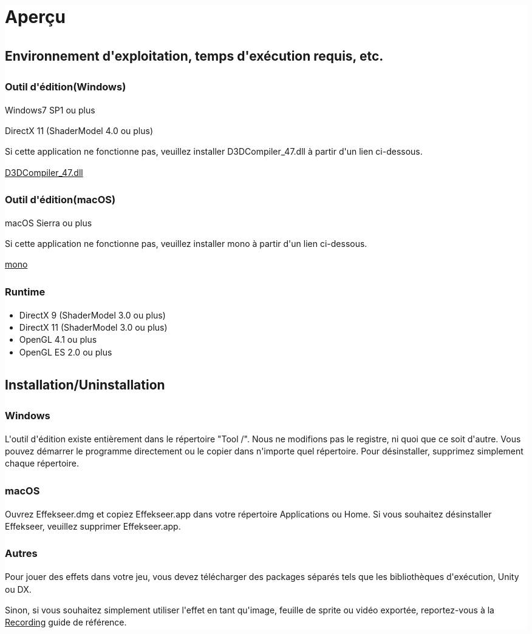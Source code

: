 ﻿# Aperçu

## Environnement d'exploitation, temps d'exécution requis, etc.

### Outil d'édition(Windows)

Windows7 SP1 ou plus

DirectX 11 (ShaderModel 4.0 ou plus)

Si cette application ne fonctionne pas, veuillez installer D3DCompiler_47.dll à partir d'un lien ci-dessous.

[D3DCompiler_47.dll](https://support.microsoft.com/en-us/help/4020302/the-net-framework-4-7-installation-is-blocked-on-windows-7-windows-ser)

### Outil d'édition(macOS)

macOS Sierra ou plus

Si cette application ne fonctionne pas, veuillez installer mono à partir d'un lien ci-dessous.

[mono](https://www.mono-project.com/)

### Runtime

*   DirectX 9 (ShaderModel 3.0 ou plus)
*   DirectX 11 (ShaderModel 3.0 ou plus)
*   OpenGL 4.1 ou plus
*   OpenGL ES 2.0 ou plus

## Installation/Uninstallation

### Windows

L'outil d'édition existe entièrement dans le répertoire "Tool /". Nous ne modifions pas le registre, ni quoi que ce soit d'autre. Vous pouvez démarrer le programme directement ou le copier dans n'importe quel répertoire.
Pour désinstaller, supprimez simplement chaque répertoire.

### macOS

Ouvrez Effekseer.dmg et copiez Effekseer.app dans votre répertoire Applications ou Home.
Si vous souhaitez désinstaller Effekseer, veuillez supprimer Effekseer.app.

### Autres

Pour jouer des effets dans votre jeu, vous devez télécharger des packages séparés tels que les bibliothèques d'exécution, Unity ou DX.  

Sinon, si vous souhaitez simplement utiliser l'effet en tant qu'image, feuille de sprite ou vidéo exportée, reportez-vous à la [Recording](ToolReference/record) guide de référence. 

